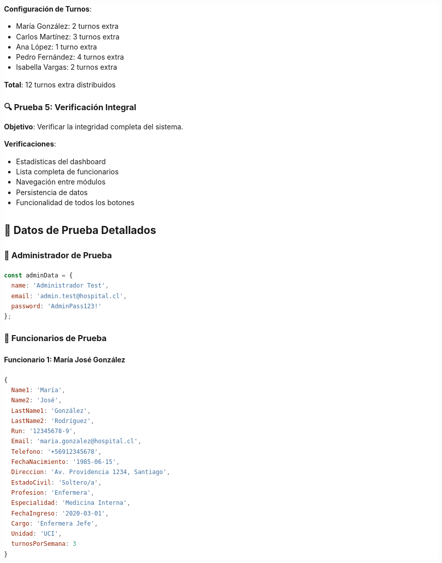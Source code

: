 **Configuración de Turnos**:
- María González: 2 turnos extra
- Carlos Martínez: 3 turnos extra
- Ana López: 1 turno extra
- Pedro Fernández: 4 turnos extra
- Isabella Vargas: 2 turnos extra

**Total**: 12 turnos extra distribuidos

### 🔍 Prueba 5: Verificación Integral
**Objetivo**: Verificar la integridad completa del sistema.

**Verificaciones**:
- Estadísticas del dashboard
- Lista completa de funcionarios
- Navegación entre módulos
- Persistencia de datos
- Funcionalidad de todos los botones

## 📁 Datos de Prueba Detallados

### 👤 Administrador de Prueba
```javascript
const adminData = {
  name: 'Administrador Test',
  email: 'admin.test@hospital.cl',
  password: 'AdminPass123!'
};
```

### 👥 Funcionarios de Prueba

#### Funcionario 1: María José González
```javascript
{
  Name1: 'María',
  Name2: 'José',
  LastName1: 'González',
  LastName2: 'Rodríguez',
  Run: '12345678-9',
  Email: 'maria.gonzalez@hospital.cl',
  Telefono: '+56912345678',
  FechaNacimiento: '1985-06-15',
  Direccion: 'Av. Providencia 1234, Santiago',
  EstadoCivil: 'Soltero/a',
  Profesion: 'Enfermera',
  Especialidad: 'Medicina Interna',
  FechaIngreso: '2020-03-01',
  Cargo: 'Enfermera Jefe',
  Unidad: 'UCI',
  turnosPorSemana: 3
}
```
